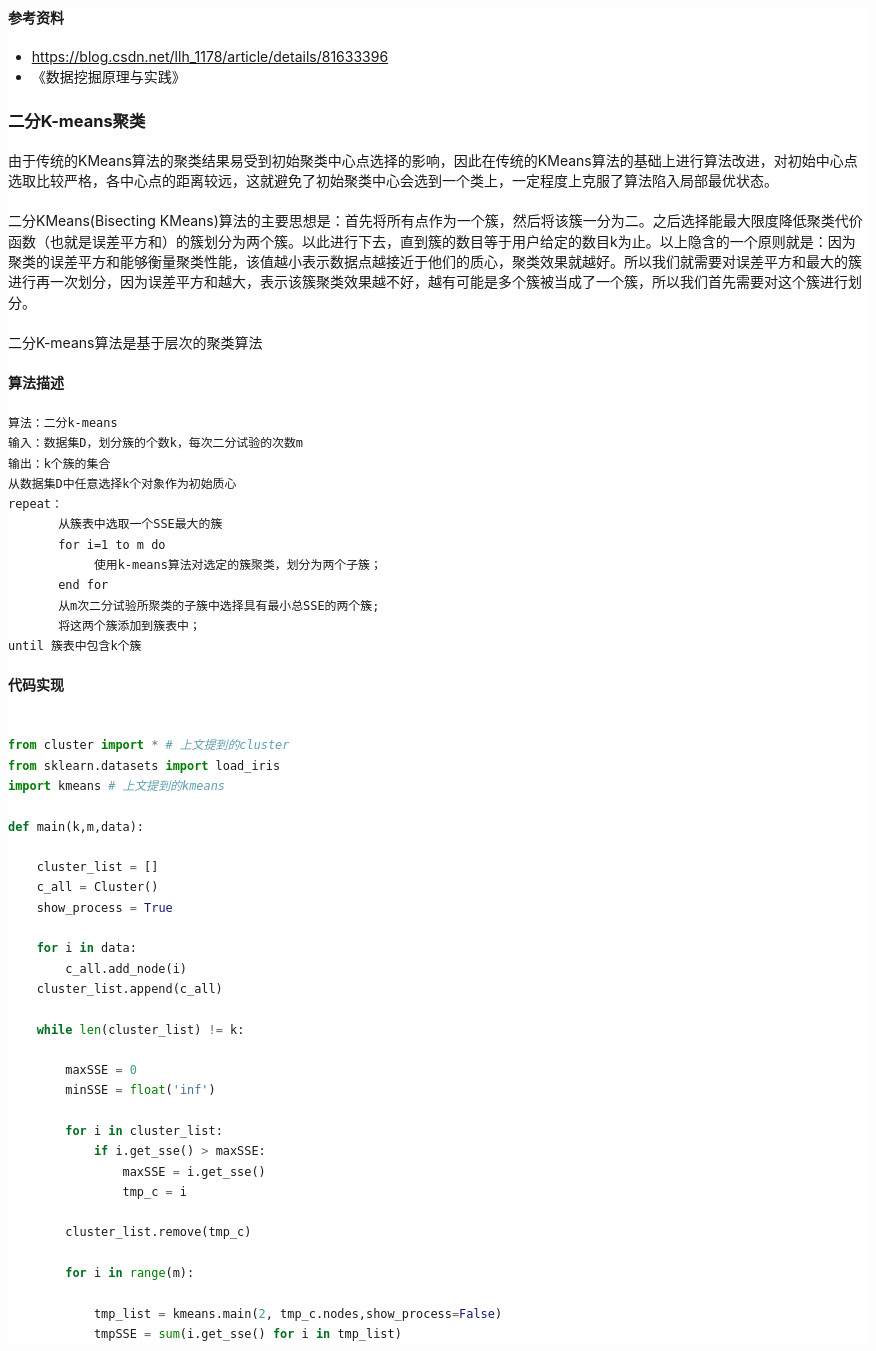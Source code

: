 #### 参考资料
- https://blog.csdn.net/llh_1178/article/details/81633396
- 《数据挖掘原理与实践》


### 二分K-means聚类

由于传统的KMeans算法的聚类结果易受到初始聚类中心点选择的影响，因此在传统的KMeans算法的基础上进行算法改进，对初始中心点选取比较严格，各中心点的距离较远，这就避免了初始聚类中心会选到一个类上，一定程度上克服了算法陷入局部最优状态。<br><br>
二分KMeans(Bisecting KMeans)算法的主要思想是：首先将所有点作为一个簇，然后将该簇一分为二。之后选择能最大限度降低聚类代价函数（也就是误差平方和）的簇划分为两个簇。以此进行下去，直到簇的数目等于用户给定的数目k为止。以上隐含的一个原则就是：因为聚类的误差平方和能够衡量聚类性能，该值越小表示数据点越接近于他们的质心，聚类效果就越好。所以我们就需要对误差平方和最大的簇进行再一次划分，因为误差平方和越大，表示该簇聚类效果越不好，越有可能是多个簇被当成了一个簇，所以我们首先需要对这个簇进行划分。<br><br>
二分K-means算法是基于层次的聚类算法

#### 算法描述


```
算法：二分k-means
输入：数据集D，划分簇的个数k，每次二分试验的次数m
输出：k个簇的集合
从数据集D中任意选择k个对象作为初始质心
repeat：
       从簇表中选取一个SSE最大的簇
       for i=1 to m do
            使用k-means算法对选定的簇聚类，划分为两个子簇；
       end for
       从m次二分试验所聚类的子簇中选择具有最小总SSE的两个簇;
       将这两个簇添加到簇表中；
until 簇表中包含k个簇
```

#### 代码实现

```python

from cluster import * # 上文提到的cluster
from sklearn.datasets import load_iris
import kmeans # 上文提到的kmeans

def main(k,m,data):

    cluster_list = []
    c_all = Cluster()
    show_process = True

    for i in data:
        c_all.add_node(i)
    cluster_list.append(c_all)

    while len(cluster_list) != k:

        maxSSE = 0
        minSSE = float('inf')

        for i in cluster_list:
            if i.get_sse() > maxSSE:
                maxSSE = i.get_sse()
                tmp_c = i

        cluster_list.remove(tmp_c)

        for i in range(m):

            tmp_list = kmeans.main(2, tmp_c.nodes,show_process=False)
            tmpSSE = sum(i.get_sse() for i in tmp_list)
```